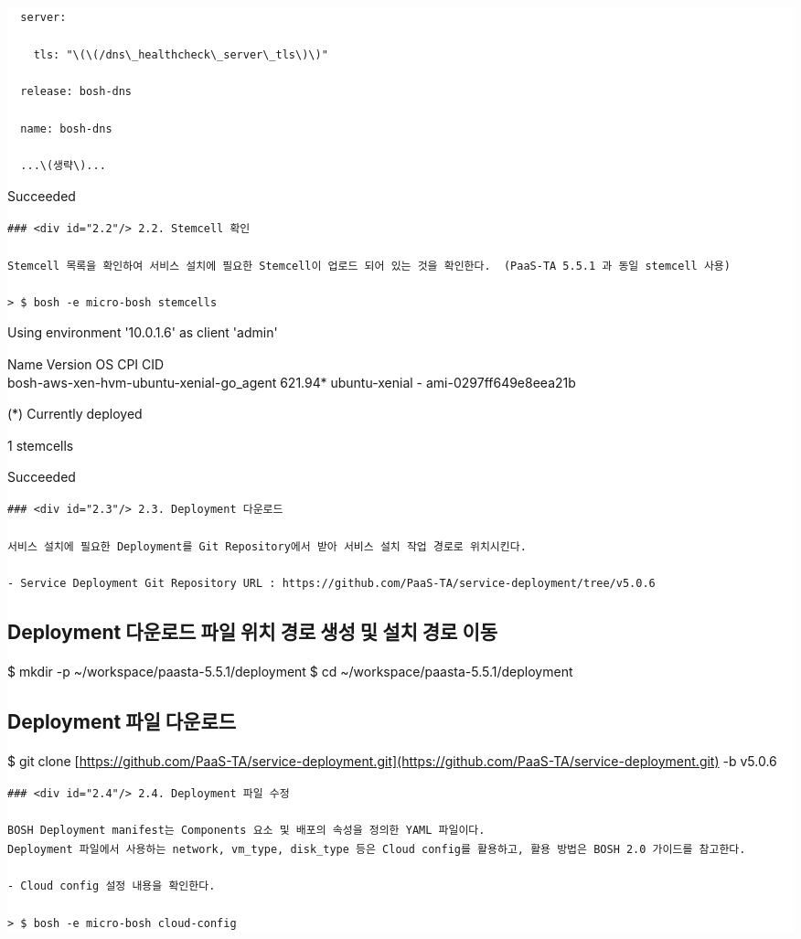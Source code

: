       server:

        tls: "\(\(/dns\_healthcheck\_server\_tls\)\)"

      release: bosh-dns

      name: bosh-dns

      ...\(생략\)...

Succeeded

```text
### <div id="2.2"/> 2.2. Stemcell 확인

Stemcell 목록을 확인하여 서비스 설치에 필요한 Stemcell이 업로드 되어 있는 것을 확인한다.  (PaaS-TA 5.5.1 과 동일 stemcell 사용)

> $ bosh -e micro-bosh stemcells
```

Using environment '10.0.1.6' as client 'admin'

Name Version OS CPI CID  
bosh-aws-xen-hvm-ubuntu-xenial-go\_agent 621.94\* ubuntu-xenial - ami-0297ff649e8eea21b

\(\*\) Currently deployed

1 stemcells

Succeeded

```text
### <div id="2.3"/> 2.3. Deployment 다운로드  

서비스 설치에 필요한 Deployment를 Git Repository에서 받아 서비스 설치 작업 경로로 위치시킨다.  

- Service Deployment Git Repository URL : https://github.com/PaaS-TA/service-deployment/tree/v5.0.6
```

## Deployment 다운로드 파일 위치 경로 생성 및 설치 경로 이동

$ mkdir -p ~/workspace/paasta-5.5.1/deployment $ cd ~/workspace/paasta-5.5.1/deployment

## Deployment 파일 다운로드

$ git clone [https://github.com/PaaS-TA/service-deployment.git](https://github.com/PaaS-TA/service-deployment.git) -b v5.0.6

```text
### <div id="2.4"/> 2.4. Deployment 파일 수정

BOSH Deployment manifest는 Components 요소 및 배포의 속성을 정의한 YAML 파일이다.
Deployment 파일에서 사용하는 network, vm_type, disk_type 등은 Cloud config를 활용하고, 활용 방법은 BOSH 2.0 가이드를 참고한다.   

- Cloud config 설정 내용을 확인한다.   

> $ bosh -e micro-bosh cloud-config
```
